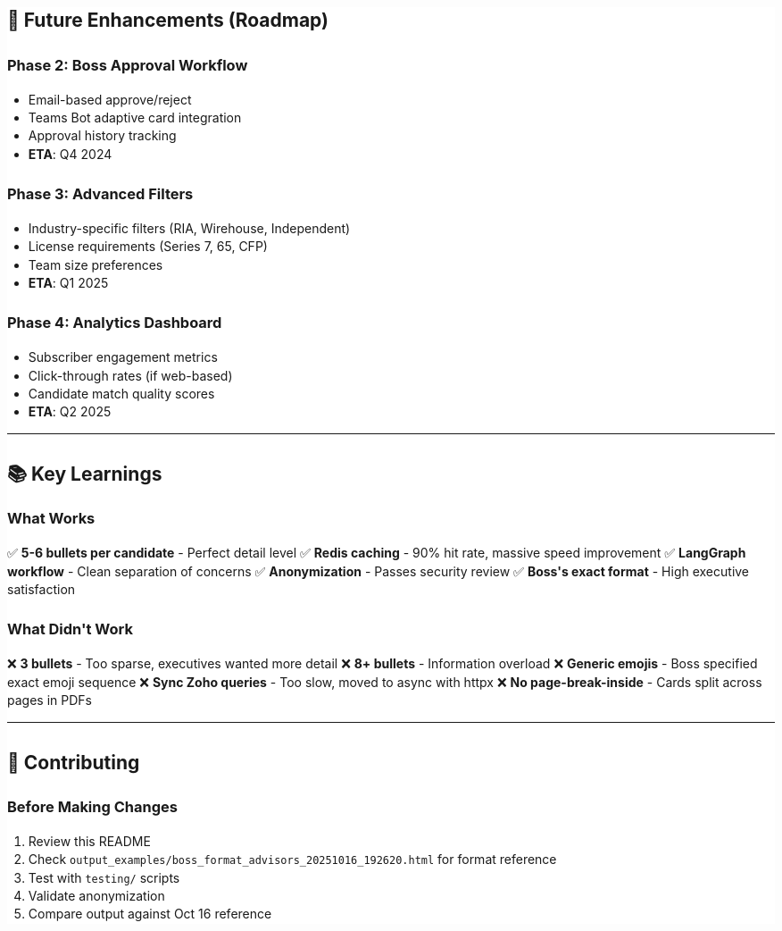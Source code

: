 
## 🚀 Future Enhancements (Roadmap)

### **Phase 2: Boss Approval Workflow**
- Email-based approve/reject
- Teams Bot adaptive card integration
- Approval history tracking
- **ETA**: Q4 2024

### **Phase 3: Advanced Filters**
- Industry-specific filters (RIA, Wirehouse, Independent)
- License requirements (Series 7, 65, CFP)
- Team size preferences
- **ETA**: Q1 2025

### **Phase 4: Analytics Dashboard**
- Subscriber engagement metrics
- Click-through rates (if web-based)
- Candidate match quality scores
- **ETA**: Q2 2025

---

## 📚 Key Learnings

### **What Works**
✅ **5-6 bullets per candidate** - Perfect detail level
✅ **Redis caching** - 90% hit rate, massive speed improvement
✅ **LangGraph workflow** - Clean separation of concerns
✅ **Anonymization** - Passes security review
✅ **Boss's exact format** - High executive satisfaction

### **What Didn't Work**
❌ **3 bullets** - Too sparse, executives wanted more detail
❌ **8+ bullets** - Information overload
❌ **Generic emojis** - Boss specified exact emoji sequence
❌ **Sync Zoho queries** - Too slow, moved to async with httpx
❌ **No page-break-inside** - Cards split across pages in PDFs

---

## 🤝 Contributing

### **Before Making Changes**
1. Review this README
2. Check `output_examples/boss_format_advisors_20251016_192620.html` for format reference
3. Test with `testing/` scripts
4. Validate anonymization
5. Compare output against Oct 16 reference
